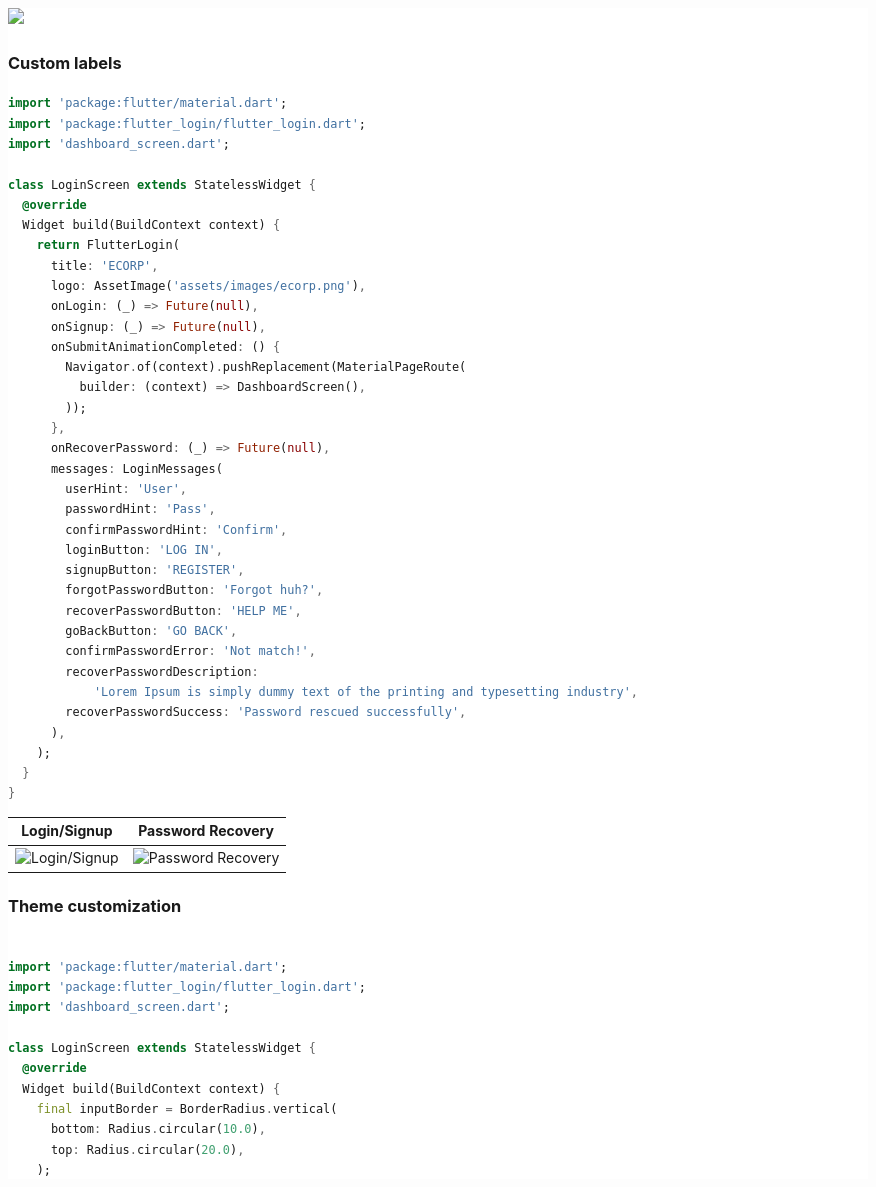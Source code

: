 ```dart
```

<img src="https://github.com/NearHuscarl/flutter_login/raw/master/demo/theme-data.png" width="300">

### Custom labels

```dart
import 'package:flutter/material.dart';
import 'package:flutter_login/flutter_login.dart';
import 'dashboard_screen.dart';

class LoginScreen extends StatelessWidget {
  @override
  Widget build(BuildContext context) {
    return FlutterLogin(
      title: 'ECORP',
      logo: AssetImage('assets/images/ecorp.png'),
      onLogin: (_) => Future(null),
      onSignup: (_) => Future(null),
      onSubmitAnimationCompleted: () {
        Navigator.of(context).pushReplacement(MaterialPageRoute(
          builder: (context) => DashboardScreen(),
        ));
      },
      onRecoverPassword: (_) => Future(null),
      messages: LoginMessages(
        userHint: 'User',
        passwordHint: 'Pass',
        confirmPasswordHint: 'Confirm',
        loginButton: 'LOG IN',
        signupButton: 'REGISTER',
        forgotPasswordButton: 'Forgot huh?',
        recoverPasswordButton: 'HELP ME',
        goBackButton: 'GO BACK',
        confirmPasswordError: 'Not match!',
        recoverPasswordDescription:
            'Lorem Ipsum is simply dummy text of the printing and typesetting industry',
        recoverPasswordSuccess: 'Password rescued successfully',
      ),
    );
  }
}
```

Login/Signup | Password Recovery
:-------:|:-------:
![Login/Signup](demo/custom-label-login.png)  |  ![Password Recovery](demo/custom-label-recover.png)

### Theme customization

```dart

import 'package:flutter/material.dart';
import 'package:flutter_login/flutter_login.dart';
import 'dashboard_screen.dart';

class LoginScreen extends StatelessWidget {
  @override
  Widget build(BuildContext context) {
    final inputBorder = BorderRadius.vertical(
      bottom: Radius.circular(10.0),
      top: Radius.circular(20.0),
    );

```